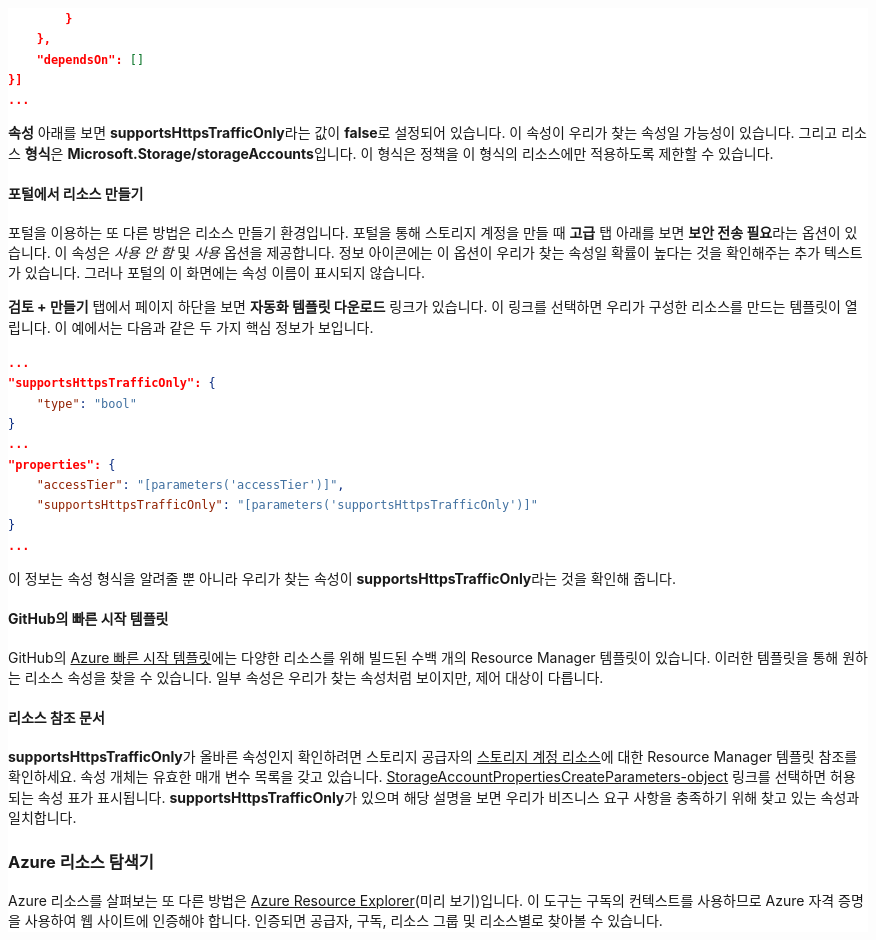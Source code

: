 ```json
        }
    },
    "dependsOn": []
}]
...
```

**속성** 아래를 보면 **supportsHttpsTrafficOnly**라는 값이 **false**로 설정되어 있습니다. 이 속성이 우리가 찾는 속성일 가능성이 있습니다. 그리고 리소스 **형식**은 **Microsoft.Storage/storageAccounts**입니다. 이 형식은 정책을 이 형식의 리소스에만 적용하도록 제한할 수 있습니다.

#### <a name="create-a-resource-in-the-portal"></a>포털에서 리소스 만들기

포털을 이용하는 또 다른 방법은 리소스 만들기 환경입니다. 포털을 통해 스토리지 계정을 만들 때 **고급** 탭 아래를 보면 **보안 전송 필요**라는 옵션이 있습니다. 이 속성은 _사용 안 함_ 및 _사용_ 옵션을 제공합니다. 정보 아이콘에는 이 옵션이 우리가 찾는 속성일 확률이 높다는 것을 확인해주는 추가 텍스트가 있습니다. 그러나 포털의 이 화면에는 속성 이름이 표시되지 않습니다.

**검토 + 만들기** 탭에서 페이지 하단을 보면 **자동화 템플릿 다운로드** 링크가 있습니다. 이 링크를 선택하면 우리가 구성한 리소스를 만드는 템플릿이 열립니다. 이 예에서는 다음과 같은 두 가지 핵심 정보가 보입니다.

```json
...
"supportsHttpsTrafficOnly": {
    "type": "bool"
}
...
"properties": {
    "accessTier": "[parameters('accessTier')]",
    "supportsHttpsTrafficOnly": "[parameters('supportsHttpsTrafficOnly')]"
}
...
```

이 정보는 속성 형식을 알려줄 뿐 아니라 우리가 찾는 속성이 **supportsHttpsTrafficOnly**라는 것을 확인해 줍니다.

#### <a name="quickstart-templates-on-github"></a>GitHub의 빠른 시작 템플릿

GitHub의 [Azure 빠른 시작 템플릿](https://github.com/Azure/azure-quickstart-templates)에는 다양한 리소스를 위해 빌드된 수백 개의 Resource Manager 템플릿이 있습니다. 이러한 템플릿을 통해 원하는 리소스 속성을 찾을 수 있습니다. 일부 속성은 우리가 찾는 속성처럼 보이지만, 제어 대상이 다릅니다.

#### <a name="resource-reference-docs"></a>리소스 참조 문서

**supportsHttpsTrafficOnly**가 올바른 속성인지 확인하려면 스토리지 공급자의 [스토리지 계정 리소스](/azure/templates/microsoft.storage/2018-07-01/storageaccounts)에 대한 Resource Manager 템플릿 참조를 확인하세요.
속성 개체는 유효한 매개 변수 목록을 갖고 있습니다. [StorageAccountPropertiesCreateParameters-object](/azure/templates/microsoft.storage/2018-07-01/storageaccounts#storageaccountpropertiescreateparameters-object) 링크를 선택하면 허용되는 속성 표가 표시됩니다. **supportsHttpsTrafficOnly**가 있으며 해당 설명을 보면 우리가 비즈니스 요구 사항을 충족하기 위해 찾고 있는 속성과 일치합니다.

### <a name="azure-resource-explorer"></a>Azure 리소스 탐색기

Azure 리소스를 살펴보는 또 다른 방법은 [Azure Resource Explorer](https://resources.azure.com)(미리 보기)입니다. 이 도구는 구독의 컨텍스트를 사용하므로 Azure 자격 증명을 사용하여 웹 사이트에 인증해야 합니다. 인증되면 공급자, 구독, 리소스 그룹 및 리소스별로 찾아볼 수 있습니다.
